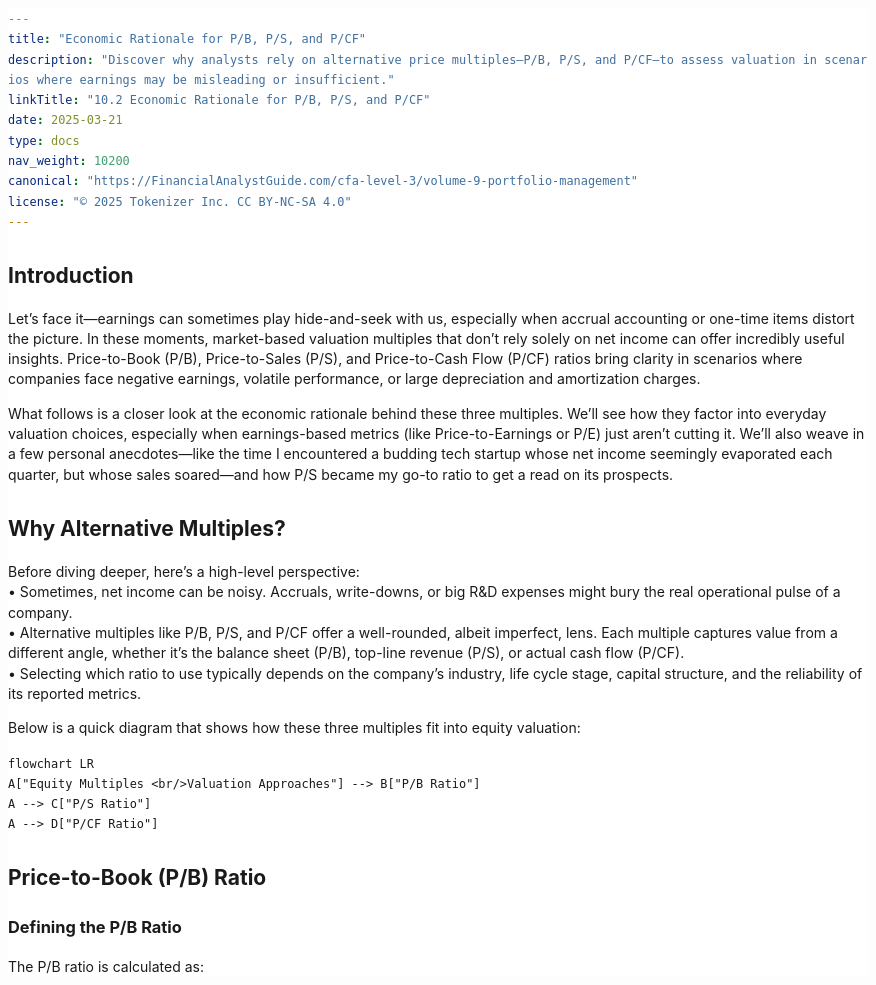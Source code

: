 ```yaml
---
title: "Economic Rationale for P/B, P/S, and P/CF"
description: "Discover why analysts rely on alternative price multiples—P/B, P/S, and P/CF—to assess valuation in scenarios where earnings may be misleading or insufficient."
linkTitle: "10.2 Economic Rationale for P/B, P/S, and P/CF"
date: 2025-03-21
type: docs
nav_weight: 10200
canonical: "https://FinancialAnalystGuide.com/cfa-level-3/volume-9-portfolio-management"
license: "© 2025 Tokenizer Inc. CC BY-NC-SA 4.0"
---
```


## Introduction

Let’s face it—earnings can sometimes play hide-and-seek with us, especially when accrual accounting or one-time items distort the picture. In these moments, market-based valuation multiples that don’t rely solely on net income can offer incredibly useful insights. Price-to-Book (P/B), Price-to-Sales (P/S), and Price-to-Cash Flow (P/CF) ratios bring clarity in scenarios where companies face negative earnings, volatile performance, or large depreciation and amortization charges. 

What follows is a closer look at the economic rationale behind these three multiples. We’ll see how they factor into everyday valuation choices, especially when earnings-based metrics (like Price-to-Earnings or P/E) just aren’t cutting it. We’ll also weave in a few personal anecdotes—like the time I encountered a budding tech startup whose net income seemingly evaporated each quarter, but whose sales soared—and how P/S became my go-to ratio to get a read on its prospects. 

## Why Alternative Multiples?

Before diving deeper, here’s a high-level perspective:  
• Sometimes, net income can be noisy. Accruals, write-downs, or big R&D expenses might bury the real operational pulse of a company.  
• Alternative multiples like P/B, P/S, and P/CF offer a well-rounded, albeit imperfect, lens. Each multiple captures value from a different angle, whether it’s the balance sheet (P/B), top-line revenue (P/S), or actual cash flow (P/CF).  
• Selecting which ratio to use typically depends on the company’s industry, life cycle stage, capital structure, and the reliability of its reported metrics.

Below is a quick diagram that shows how these three multiples fit into equity valuation:

```mermaid
flowchart LR
A["Equity Multiples <br/>Valuation Approaches"] --> B["P/B Ratio"]
A --> C["P/S Ratio"]
A --> D["P/CF Ratio"]
```

## Price-to-Book (P/B) Ratio

### Defining the P/B Ratio
The P/B ratio is calculated as:
